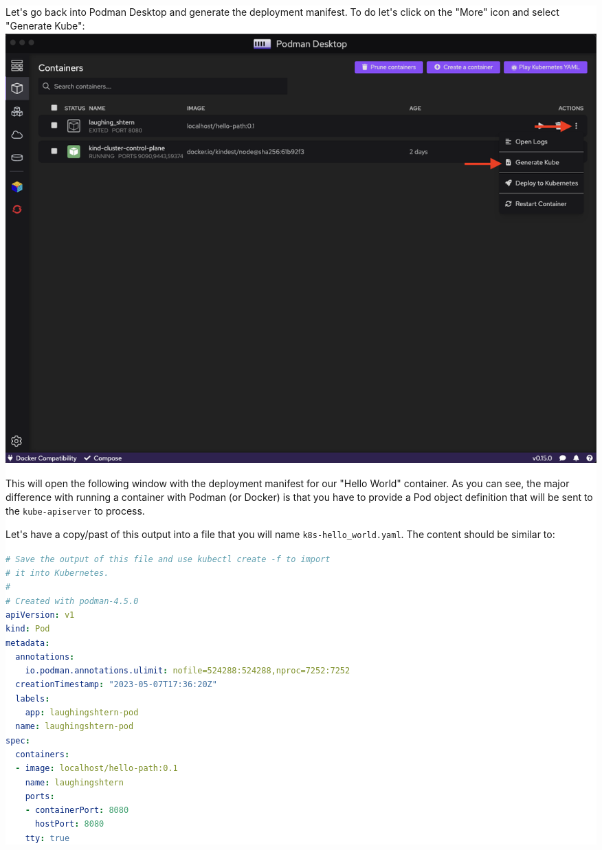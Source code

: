 Let's go back into Podman Desktop and generate the deployment manifest. To do let's click on the "More" icon and select "Generate Kube":
![](./images/podmand-desktop-12.png)

This will open the following window with the deployment manifest for our "Hello World" container. As you can see, the major difference with running a container with Podman (or Docker) is that you have to provide a Pod object definition that will be sent to the ```kube-apiserver``` to process.  

Let's have a copy/past of this output into a file that you will name ```k8s-hello_world.yaml```. The content should be similar to:

```YAML
# Save the output of this file and use kubectl create -f to import
# it into Kubernetes.
#
# Created with podman-4.5.0
apiVersion: v1
kind: Pod
metadata:
  annotations:
    io.podman.annotations.ulimit: nofile=524288:524288,nproc=7252:7252
  creationTimestamp: "2023-05-07T17:36:20Z"
  labels:
    app: laughingshtern-pod
  name: laughingshtern-pod
spec:
  containers:
  - image: localhost/hello-path:0.1
    name: laughingshtern
    ports:
    - containerPort: 8080
      hostPort: 8080
    tty: true
```